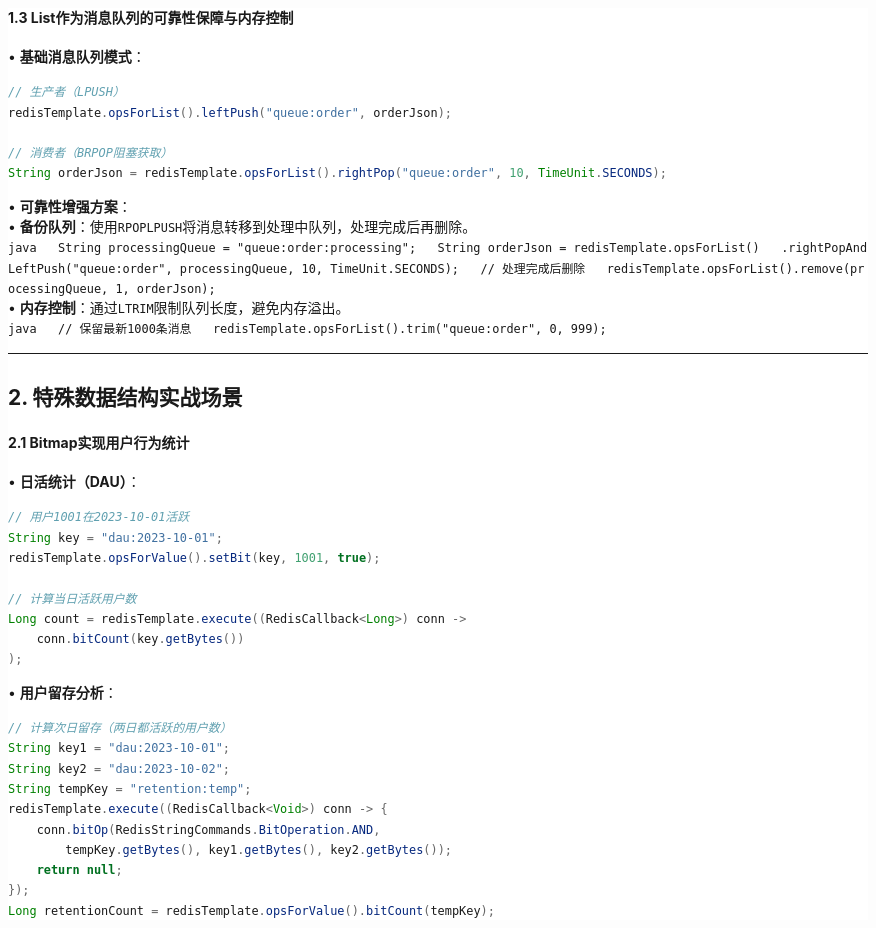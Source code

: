 #### **1.3 List作为消息队列的可靠性保障与内存控制**  
• **基础消息队列模式**：  
  ```java  
  // 生产者（LPUSH）  
  redisTemplate.opsForList().leftPush("queue:order", orderJson);  

  // 消费者（BRPOP阻塞获取）  
  String orderJson = redisTemplate.opsForList().rightPop("queue:order", 10, TimeUnit.SECONDS);  
  ```
• **可靠性增强方案**：  
  • **备份队列**：使用`RPOPLPUSH`将消息转移到处理中队列，处理完成后再删除。  
    ```java  
    String processingQueue = "queue:order:processing";  
    String orderJson = redisTemplate.opsForList()  
        .rightPopAndLeftPush("queue:order", processingQueue, 10, TimeUnit.SECONDS);  
    // 处理完成后删除  
    redisTemplate.opsForList().remove(processingQueue, 1, orderJson);  
    ```  
  • **内存控制**：通过`LTRIM`限制队列长度，避免内存溢出。  
    ```java  
    // 保留最新1000条消息  
    redisTemplate.opsForList().trim("queue:order", 0, 999);  
    ```  

---

## **2. 特殊数据结构实战场景**  

#### **2.1 Bitmap实现用户行为统计**  
• **日活统计（DAU）**：  
  ```java  
  // 用户1001在2023-10-01活跃  
  String key = "dau:2023-10-01";  
  redisTemplate.opsForValue().setBit(key, 1001, true);  

  // 计算当日活跃用户数  
  Long count = redisTemplate.execute((RedisCallback<Long>) conn ->  
      conn.bitCount(key.getBytes())  
  );  
  ```
• **用户留存分析**：  
  ```java  
  // 计算次日留存（两日都活跃的用户数）  
  String key1 = "dau:2023-10-01";  
  String key2 = "dau:2023-10-02";  
  String tempKey = "retention:temp";  
  redisTemplate.execute((RedisCallback<Void>) conn -> {  
      conn.bitOp(RedisStringCommands.BitOperation.AND,  
          tempKey.getBytes(), key1.getBytes(), key2.getBytes());  
      return null;  
  });  
  Long retentionCount = redisTemplate.opsForValue().bitCount(tempKey);  
  ```

